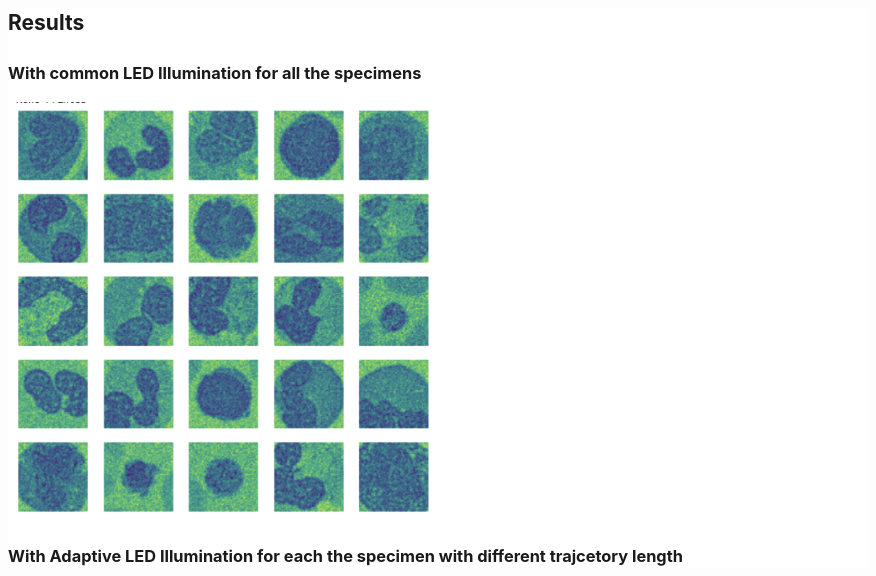 ## Results

### With common LED Illumination for all the specimens

<img src="./resources/result.png" alt="Pipeline" width="50%"/>

### With Adaptive LED Illumination for each the specimen with different trajcetory length
